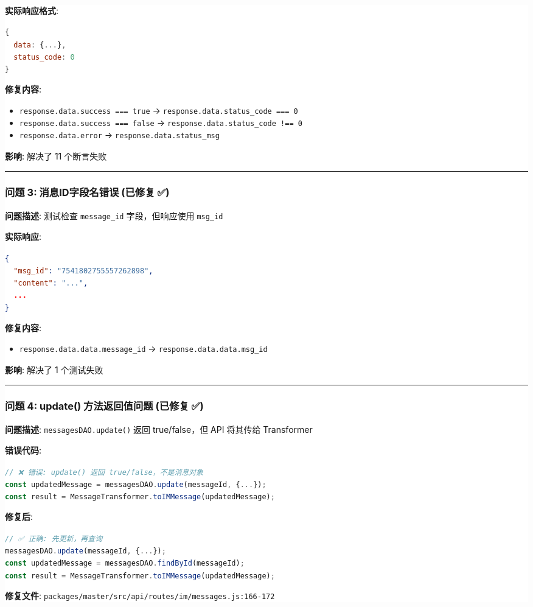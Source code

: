 **实际响应格式**:
```javascript
{
  data: {...},
  status_code: 0
}
```

**修复内容**:
- `response.data.success === true` → `response.data.status_code === 0`
- `response.data.success === false` → `response.data.status_code !== 0`
- `response.data.error` → `response.data.status_msg`

**影响**: 解决了 11 个断言失败

---

### 问题 3: 消息ID字段名错误 (已修复 ✅)

**问题描述**: 测试检查 `message_id` 字段，但响应使用 `msg_id`

**实际响应**:
```json
{
  "msg_id": "7541802755557262898",
  "content": "...",
  ...
}
```

**修复内容**:
- `response.data.data.message_id` → `response.data.data.msg_id`

**影响**: 解决了 1 个测试失败

---

### 问题 4: update() 方法返回值问题 (已修复 ✅)

**问题描述**: `messagesDAO.update()` 返回 true/false，但 API 将其传给 Transformer

**错误代码**:
```javascript
// ❌ 错误: update() 返回 true/false，不是消息对象
const updatedMessage = messagesDAO.update(messageId, {...});
const result = MessageTransformer.toIMMessage(updatedMessage);
```

**修复后**:
```javascript
// ✅ 正确: 先更新，再查询
messagesDAO.update(messageId, {...});
const updatedMessage = messagesDAO.findById(messageId);
const result = MessageTransformer.toIMMessage(updatedMessage);
```

**修复文件**: `packages/master/src/api/routes/im/messages.js:166-172`
